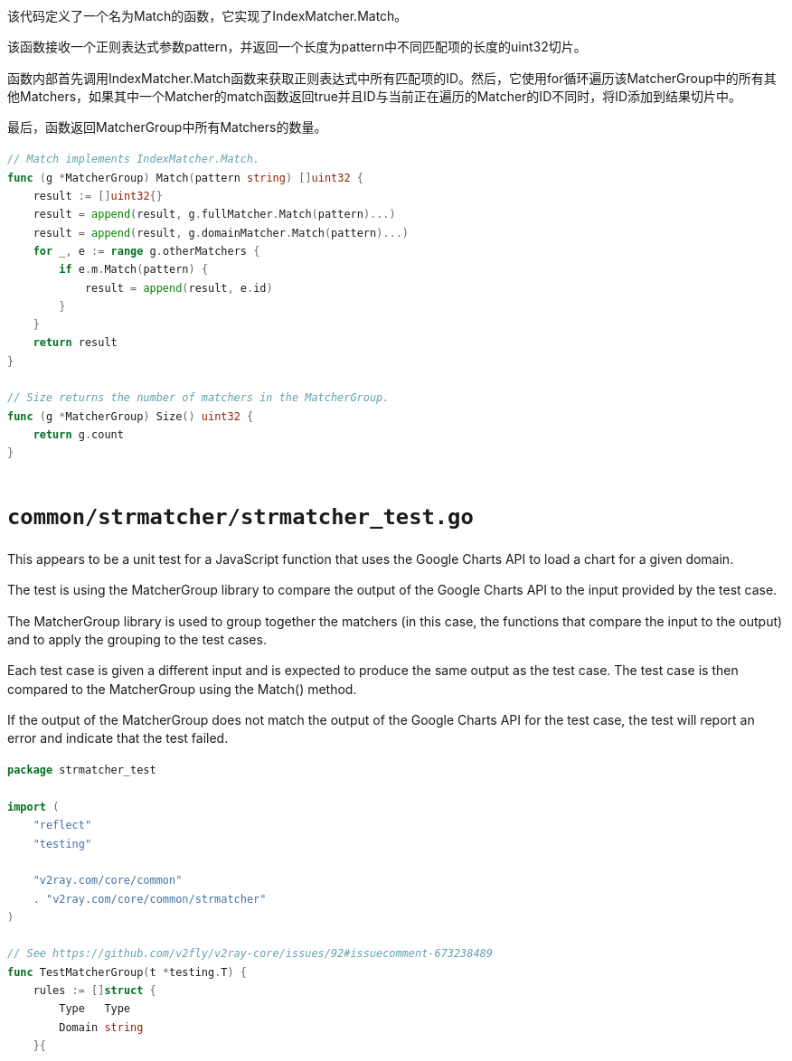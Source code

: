 ```go
```

该代码定义了一个名为Match的函数，它实现了IndexMatcher.Match。

该函数接收一个正则表达式参数pattern，并返回一个长度为pattern中不同匹配项的长度的uint32切片。

函数内部首先调用IndexMatcher.Match函数来获取正则表达式中所有匹配项的ID。然后，它使用for循环遍历该MatcherGroup中的所有其他Matchers，如果其中一个Matcher的match函数返回true并且ID与当前正在遍历的Matcher的ID不同时，将ID添加到结果切片中。

最后，函数返回MatcherGroup中所有Matchers的数量。


```go
// Match implements IndexMatcher.Match.
func (g *MatcherGroup) Match(pattern string) []uint32 {
	result := []uint32{}
	result = append(result, g.fullMatcher.Match(pattern)...)
	result = append(result, g.domainMatcher.Match(pattern)...)
	for _, e := range g.otherMatchers {
		if e.m.Match(pattern) {
			result = append(result, e.id)
		}
	}
	return result
}

// Size returns the number of matchers in the MatcherGroup.
func (g *MatcherGroup) Size() uint32 {
	return g.count
}

```

# `common/strmatcher/strmatcher_test.go`

This appears to be a unit test for a JavaScript function that uses the Google Charts API to load a chart for a given domain.

The test is using the MatcherGroup library to compare the output of the Google Charts API to the input provided by the test case.

The MatcherGroup library is used to group together the matchers (in this case, the functions that compare the input to the output) and to apply the grouping to the test cases.

Each test case is given a different input and is expected to produce the same output as the test case. The test case is then compared to the MatcherGroup using the Match() method.

If the output of the MatcherGroup does not match the output of the Google Charts API for the test case, the test will report an error and indicate that the test failed.


```go
package strmatcher_test

import (
	"reflect"
	"testing"

	"v2ray.com/core/common"
	. "v2ray.com/core/common/strmatcher"
)

// See https://github.com/v2fly/v2ray-core/issues/92#issuecomment-673238489
func TestMatcherGroup(t *testing.T) {
	rules := []struct {
		Type   Type
		Domain string
	}{
```
